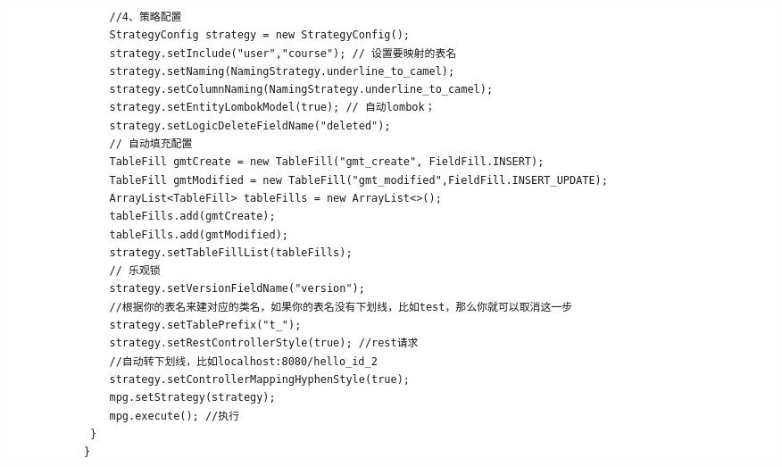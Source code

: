                     //4、策略配置
                    StrategyConfig strategy = new StrategyConfig();
                    strategy.setInclude("user","course"); // 设置要映射的表名
                    strategy.setNaming(NamingStrategy.underline_to_camel);
                    strategy.setColumnNaming(NamingStrategy.underline_to_camel);
                    strategy.setEntityLombokModel(true); // 自动lombok；
                    strategy.setLogicDeleteFieldName("deleted");
                    // 自动填充配置
                    TableFill gmtCreate = new TableFill("gmt_create", FieldFill.INSERT);
                    TableFill gmtModified = new TableFill("gmt_modified",FieldFill.INSERT_UPDATE);
                    ArrayList<TableFill> tableFills = new ArrayList<>();
                    tableFills.add(gmtCreate);
                    tableFills.add(gmtModified);
                    strategy.setTableFillList(tableFills);
                    // 乐观锁
                    strategy.setVersionFieldName("version");
                    //根据你的表名来建对应的类名，如果你的表名没有下划线，比如test，那么你就可以取消这一步
                    strategy.setTablePrefix("t_");
                    strategy.setRestControllerStyle(true); //rest请求
                    //自动转下划线，比如localhost:8080/hello_id_2
                    strategy.setControllerMappingHyphenStyle(true); 
                    mpg.setStrategy(strategy);
                    mpg.execute(); //执行
                 }
                }
